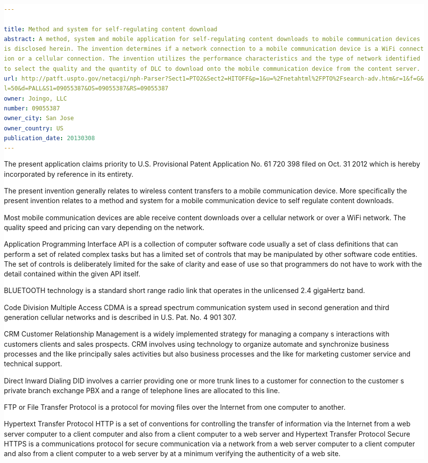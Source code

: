 ```yaml
---

title: Method and system for self-regulating content download
abstract: A method, system and mobile application for self-regulating content downloads to mobile communication devices is disclosed herein. The invention determines if a network connection to a mobile communication device is a WiFi connection or a cellular connection. The invention utilizes the performance characteristics and the type of network identified to select the quality and the quantity of DLC to download onto the mobile communication device from the content server.
url: http://patft.uspto.gov/netacgi/nph-Parser?Sect1=PTO2&Sect2=HITOFF&p=1&u=%2Fnetahtml%2FPTO%2Fsearch-adv.htm&r=1&f=G&l=50&d=PALL&S1=09055387&OS=09055387&RS=09055387
owner: Joingo, LLC
number: 09055387
owner_city: San Jose
owner_country: US
publication_date: 20130308
---
```

The present application claims priority to U.S. Provisional Patent Application No. 61 720 398 filed on Oct. 31 2012 which is hereby incorporated by reference in its entirety.

The present invention generally relates to wireless content transfers to a mobile communication device. More specifically the present invention relates to a method and system for a mobile communication device to self regulate content downloads.

Most mobile communication devices are able receive content downloads over a cellular network or over a WiFi network. The quality speed and pricing can vary depending on the network.

Application Programming Interface API is a collection of computer software code usually a set of class definitions that can perform a set of related complex tasks but has a limited set of controls that may be manipulated by other software code entities. The set of controls is deliberately limited for the sake of clarity and ease of use so that programmers do not have to work with the detail contained within the given API itself.

BLUETOOTH technology is a standard short range radio link that operates in the unlicensed 2.4 gigaHertz band.

Code Division Multiple Access CDMA is a spread spectrum communication system used in second generation and third generation cellular networks and is described in U.S. Pat. No. 4 901 307.

CRM Customer Relationship Management is a widely implemented strategy for managing a company s interactions with customers clients and sales prospects. CRM involves using technology to organize automate and synchronize business processes and the like principally sales activities but also business processes and the like for marketing customer service and technical support.

Direct Inward Dialing DID involves a carrier providing one or more trunk lines to a customer for connection to the customer s private branch exchange PBX and a range of telephone lines are allocated to this line.

FTP or File Transfer Protocol is a protocol for moving files over the Internet from one computer to another.

Hypertext Transfer Protocol HTTP is a set of conventions for controlling the transfer of information via the Internet from a web server computer to a client computer and also from a client computer to a web server and Hypertext Transfer Protocol Secure HTTPS is a communications protocol for secure communication via a network from a web server computer to a client computer and also from a client computer to a web server by at a minimum verifying the authenticity of a web site.
